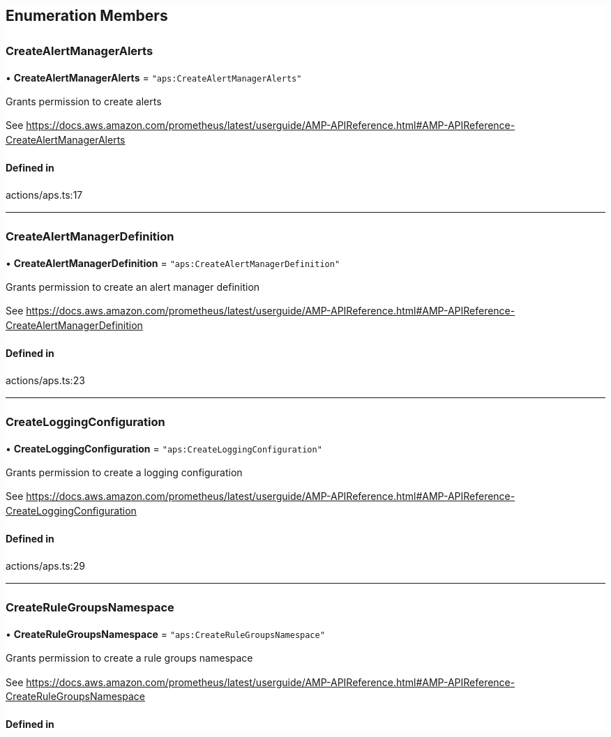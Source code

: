 ## Enumeration Members

### CreateAlertManagerAlerts

• **CreateAlertManagerAlerts** = ``"aps:CreateAlertManagerAlerts"``

Grants permission to create alerts

See https://docs.aws.amazon.com/prometheus/latest/userguide/AMP-APIReference.html#AMP-APIReference-CreateAlertManagerAlerts

#### Defined in

actions/aps.ts:17

___

### CreateAlertManagerDefinition

• **CreateAlertManagerDefinition** = ``"aps:CreateAlertManagerDefinition"``

Grants permission to create an alert manager definition

See https://docs.aws.amazon.com/prometheus/latest/userguide/AMP-APIReference.html#AMP-APIReference-CreateAlertManagerDefinition

#### Defined in

actions/aps.ts:23

___

### CreateLoggingConfiguration

• **CreateLoggingConfiguration** = ``"aps:CreateLoggingConfiguration"``

Grants permission to create a logging configuration

See https://docs.aws.amazon.com/prometheus/latest/userguide/AMP-APIReference.html#AMP-APIReference-CreateLoggingConfiguration

#### Defined in

actions/aps.ts:29

___

### CreateRuleGroupsNamespace

• **CreateRuleGroupsNamespace** = ``"aps:CreateRuleGroupsNamespace"``

Grants permission to create a rule groups namespace

See https://docs.aws.amazon.com/prometheus/latest/userguide/AMP-APIReference.html#AMP-APIReference-CreateRuleGroupsNamespace

#### Defined in
